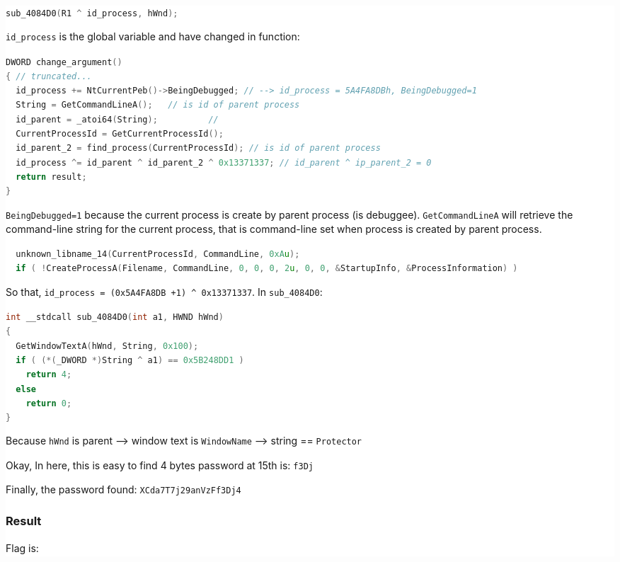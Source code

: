 ```c
sub_4084D0(R1 ^ id_process, hWnd);
```

`id_process` is the global variable and have changed in function:

```c
DWORD change_argument()
{ // truncated...
  id_process += NtCurrentPeb()->BeingDebugged; // --> id_process = 5A4FA8DBh, BeingDebugged=1 
  String = GetCommandLineA();	// is id of parent process
  id_parent = _atoi64(String);			// 
  CurrentProcessId = GetCurrentProcessId();
  id_parent_2 = find_process(CurrentProcessId); // is id of parent process
  id_process ^= id_parent ^ id_parent_2 ^ 0x13371337; // id_parent ^ ip_parent_2 = 0
  return result;
}
```

`BeingDebugged=1`  because the current process is create by parent process (is debuggee). `GetCommandLineA` will retrieve the command-line string for the current process, that is command-line set when process is created by parent process. 

```c
  unknown_libname_14(CurrentProcessId, CommandLine, 0xAu);
  if ( !CreateProcessA(Filename, CommandLine, 0, 0, 0, 2u, 0, 0, &StartupInfo, &ProcessInformation) )
```

So that, `id_process = (0x5A4FA8DB +1) ^ 0x13371337`. In `sub_4084D0`:

```c
int __stdcall sub_4084D0(int a1, HWND hWnd)
{
  GetWindowTextA(hWnd, String, 0x100);
  if ( (*(_DWORD *)String ^ a1) == 0x5B248DD1 )
    return 4;
  else
    return 0;
}
```

Because `hWnd` is parent --> window text is `WindowName` --> string == `Protector`

Okay, In here, this is easy to find 4 bytes password at 15th is: `f3Dj`

Finally, the password found: `XCda7T7j29anVzFf3Dj4`

### Result

Flag is:
